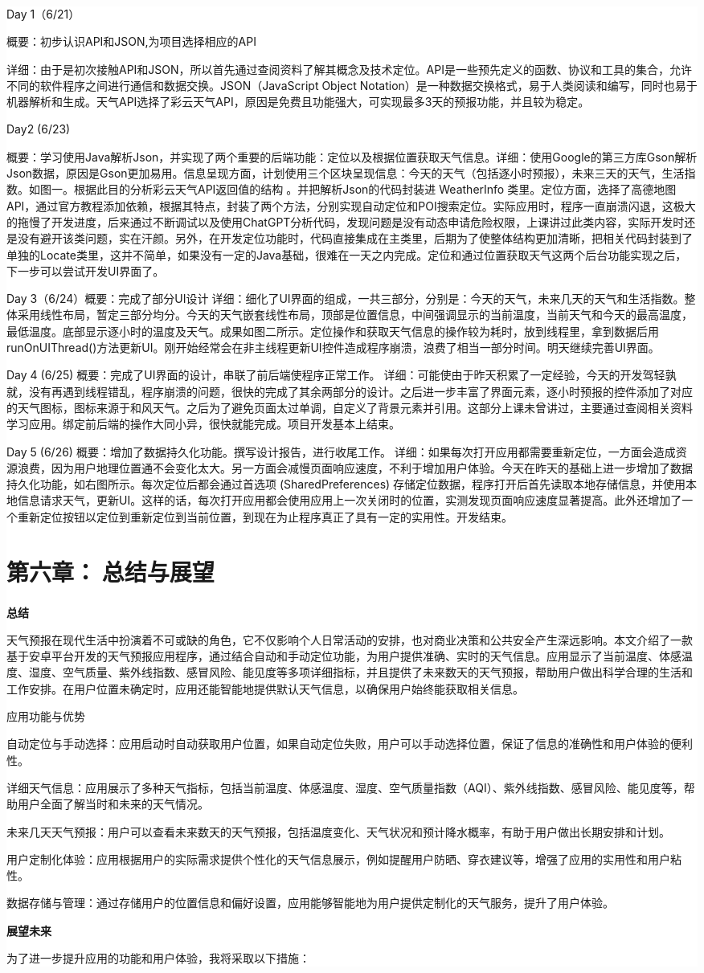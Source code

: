 Day 1（6/21）

概要：初步认识API和JSON,为项目选择相应的API

详细：由于是初次接触API和JSON，所以首先通过查阅资料了解其概念及技术定位。API是一些预先定义的函数、协议和工具的集合，允许不同的软件程序之间进行通信和数据交换。JSON（JavaScript Object Notation）是一种数据交换格式，易于人类阅读和编写，同时也易于机器解析和生成。天气API选择了彩云天气API，原因是免费且功能强大，可实现最多3天的预报功能，并且较为稳定。

Day2 (6/23)

概要：学习使用Java解析Json，并实现了两个重要的后端功能：定位以及根据位置获取天气信息。详细：使用Google的第三方库Gson解析Json数据，原因是Gson更加易用。信息呈现方面，计划使用三个区块呈现信息：今天的天气（包括逐小时预报），未来三天的天气，生活指数。如图一。根据此目的分析彩云天气API返回值的结构 。并把解析Json的代码封装进 WeatherInfo 类里。定位方面，选择了高德地图API，通过官方教程添加依赖，根据其特点，封装了两个方法，分别实现自动定位和POI搜索定位。实际应用时，程序一直崩溃闪退，这极大的拖慢了开发进度，后来通过不断调试以及使用ChatGPT分析代码，发现问题是没有动态申请危险权限，上课讲过此类内容，实际开发时还是没有避开该类问题，实在汗颜。另外，在开发定位功能时，代码直接集成在主类里，后期为了使整体结构更加清晰，把相关代码封装到了单独的Locate类里，这并不简单，如果没有一定的Java基础，很难在一天之内完成。定位和通过位置获取天气这两个后台功能实现之后，下一步可以尝试开发UI界面了。

Day 3（6/24）概要：完成了部分UI设计
详细：细化了UI界面的组成，一共三部分，分别是：今天的天气，未来几天的天气和生活指数。整体采用线性布局，暂定三部分均分。今天的天气嵌套线性布局，顶部是位置信息，中间强调显示的当前温度，当前天气和今天的最高温度，最低温度。底部显示逐小时的温度及天气。成果如图二所示。定位操作和获取天气信息的操作较为耗时，放到线程里，拿到数据后用runOnUIThread()方法更新UI。刚开始经常会在非主线程更新UI控件造成程序崩溃，浪费了相当一部分时间。明天继续完善UI界面。

Day 4 (6/25)
概要：完成了UI界面的设计，串联了前后端使程序正常工作。
详细：可能使由于昨天积累了一定经验，今天的开发驾轻孰就，没有再遇到线程错乱，程序崩溃的问题，很快的完成了其余两部分的设计。之后进一步丰富了界面元素，逐小时预报的控件添加了对应的天气图标，图标来源于和风天气。之后为了避免页面太过单调，自定义了背景元素并引用。这部分上课未曾讲过，主要通过查阅相关资料学习应用。绑定前后端的操作大同小异，很快就能完成。项目开发基本上结束。

Day 5 (6/26)
概要：增加了数据持久化功能。撰写设计报告，进行收尾工作。
详细：如果每次打开应用都需要重新定位，一方面会造成资源浪费，因为用户地理位置通不会变化太大。另一方面会减慢页面响应速度，不利于增加用户体验。今天在昨天的基础上进一步增加了数据持久化功能，如右图所示。每次定位后都会通过首选项 (SharedPreferences) 存储定位数据，程序打开后首先读取本地存储信息，并使用本地信息请求天气，更新UI。这样的话，每次打开应用都会使用应用上一次关闭时的位置，实测发现页面响应速度显著提高。此外还增加了一个重新定位按钮以定位到重新定位到当前位置，到现在为止程序真正了具有一定的实用性。开发结束。

 



 

# 第六章： 总结与展望

**总结**

天气预报在现代生活中扮演着不可或缺的角色，它不仅影响个人日常活动的安排，也对商业决策和公共安全产生深远影响。本文介绍了一款基于安卓平台开发的天气预报应用程序，通过结合自动和手动定位功能，为用户提供准确、实时的天气信息。应用显示了当前温度、体感温度、湿度、空气质量、紫外线指数、感冒风险、能见度等多项详细指标，并且提供了未来数天的天气预报，帮助用户做出科学合理的生活和工作安排。在用户位置未确定时，应用还能智能地提供默认天气信息，以确保用户始终能获取相关信息。

应用功能与优势

自动定位与手动选择：应用启动时自动获取用户位置，如果自动定位失败，用户可以手动选择位置，保证了信息的准确性和用户体验的便利性。

详细天气信息：应用展示了多种天气指标，包括当前温度、体感温度、湿度、空气质量指数（AQI）、紫外线指数、感冒风险、能见度等，帮助用户全面了解当时和未来的天气情况。

未来几天天气预报：用户可以查看未来数天的天气预报，包括温度变化、天气状况和预计降水概率，有助于用户做出长期安排和计划。

用户定制化体验：应用根据用户的实际需求提供个性化的天气信息展示，例如提醒用户防晒、穿衣建议等，增强了应用的实用性和用户粘性。

数据存储与管理：通过存储用户的位置信息和偏好设置，应用能够智能地为用户提供定制化的天气服务，提升了用户体验。

**展望未来**

为了进一步提升应用的功能和用户体验，我将采取以下措施：

